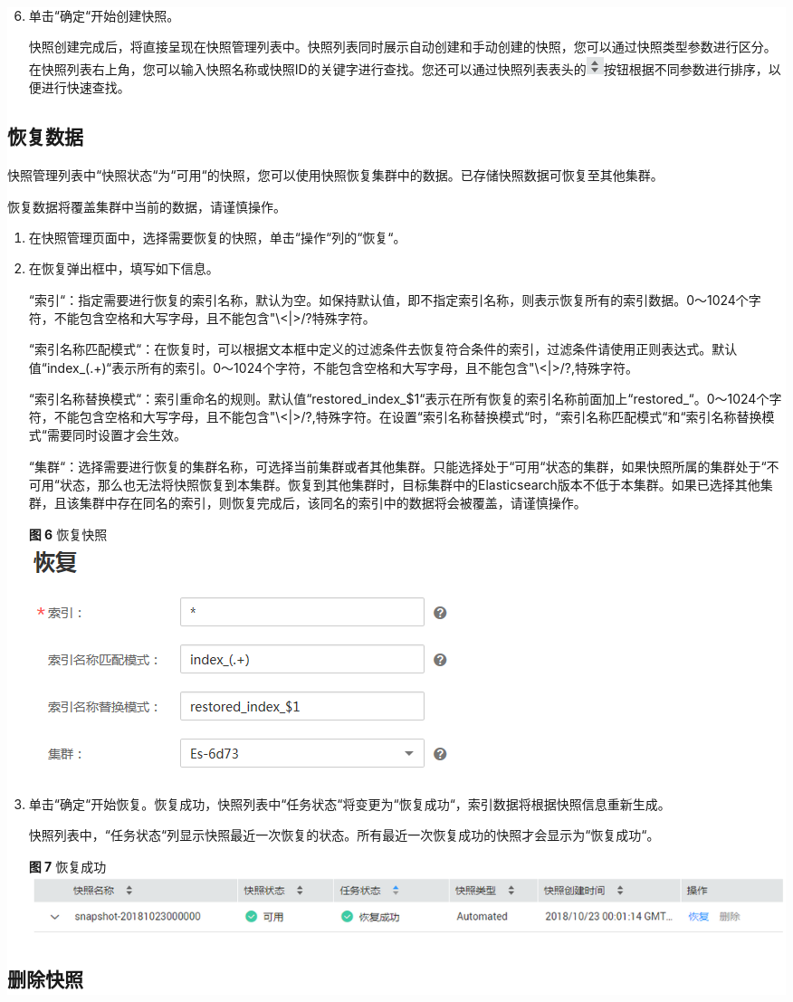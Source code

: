 6.  单击“确定“开始创建快照。

    快照创建完成后，将直接呈现在快照管理列表中。快照列表同时展示自动创建和手动创建的快照，您可以通过快照类型参数进行区分。在快照列表右上角，您可以输入快照名称或快照ID的关键字进行查找。您还可以通过快照列表表头的![](figures/icon-sort.png)按钮根据不同参数进行排序，以便进行快速查找。


## 恢复数据<a name="section16538152014387"></a>

快照管理列表中“快照状态“为“可用“的快照，您可以使用快照恢复集群中的数据。已存储快照数据可恢复至其他集群。

恢复数据将覆盖集群中当前的数据，请谨慎操作。

1.  在快照管理页面中，选择需要恢复的快照，单击“操作“列的“恢复“。
2.  在恢复弹出框中，填写如下信息。

    “索引“：指定需要进行恢复的索引名称，默认为空。如保持默认值，即不指定索引名称，则表示恢复所有的索引数据。0～1024个字符，不能包含空格和大写字母，且不能包含"\\<|\>/?特殊字符。

    “索引名称匹配模式“：在恢复时，可以根据文本框中定义的过滤条件去恢复符合条件的索引，过滤条件请使用正则表达式。默认值“index\_\(.+\)“表示所有的索引。0～1024个字符，不能包含空格和大写字母，且不能包含"\\<|\>/?,特殊字符。

    “索引名称替换模式“：索引重命名的规则。默认值“restored\_index\_$1“表示在所有恢复的索引名称前面加上“restored\_“。0～1024个字符，不能包含空格和大写字母，且不能包含"\\<|\>/?,特殊字符。在设置“索引名称替换模式“时，“索引名称匹配模式“和“索引名称替换模式“需要同时设置才会生效。

    “集群“：选择需要进行恢复的集群名称，可选择当前集群或者其他集群。只能选择处于“可用“状态的集群，如果快照所属的集群处于“不可用“状态，那么也无法将快照恢复到本集群。恢复到其他集群时，目标集群中的Elasticsearch版本不低于本集群。如果已选择其他集群，且该集群中存在同名的索引，则恢复完成后，该同名的索引中的数据将会被覆盖，请谨慎操作。

    **图 6**  恢复快照<a name="fig1015515184811"></a>  
    ![](figures/恢复快照.png "恢复快照")

3.  单击“确定“开始恢复。恢复成功，快照列表中“任务状态“将变更为“恢复成功“，索引数据将根据快照信息重新生成。

    快照列表中，“任务状态“列显示快照最近一次恢复的状态。所有最近一次恢复成功的快照才会显示为“恢复成功“。

    **图 7**  恢复成功<a name="fig951131516511"></a>  
    ![](figures/恢复成功.png "恢复成功")


## 删除快照<a name="section3105193716428"></a>
